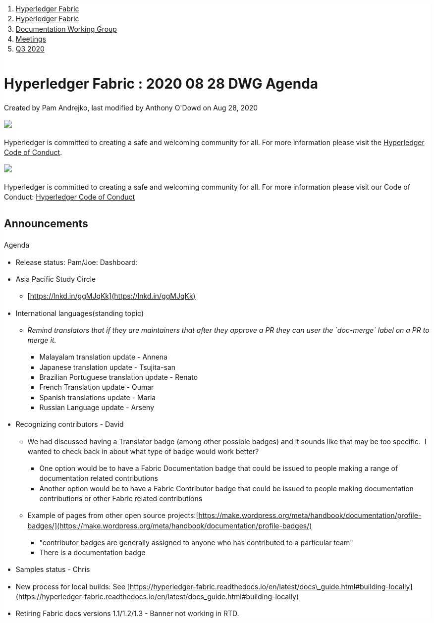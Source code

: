 1. [Hyperledger Fabric](index.html)
2. [Hyperledger Fabric](Hyperledger-Fabric_22839309.html)
3. [Documentation Working Group](Documentation-Working-Group_22839782.html)
4. [Meetings](Meetings_22839778.html)
5. [Q3 2020](Q3-2020_22842040.html)

# Hyperledger Fabric : 2020 08 28 DWG Agenda

Created by Pam Andrejko, last modified by Anthony O'Dowd on Aug 28, 2020

![](https://wiki.hyperledger.org/download/attachments/2392771/welcome.png?version=2&modificationDate=1572450107000&api=v2)

Hyperledger is committed to creating a safe and welcoming community for all. For more information please visit the [Hyperledger Code of Conduct](https://lf-hyperledger.atlassian.net/wiki/spaces/HYP/pages/19595281/Hyperledger+Code+of+Conduct).

![](https://wiki.hyperledger.org/download/attachments/29034696/Antitrustnotice.png?version=1&modificationDate=1581695654000&api=v2)

Hyperledger is committed to creating a safe and welcoming community for all. For more information please visit our Code of Conduct: [Hyperledger Code of Conduct](https://lf-hyperledger.atlassian.net/wiki/spaces/HYP/pages/19595281/Hyperledger+Code+of+Conduct)

## Announcements

Agenda

- Release status: Pam/Joe: Dashboard:
- Asia Pacific Study Circle
  
  - [https://lnkd.in/ggMJqKk](https://lnkd.in/ggMJqKk)
- International languages(standing topic)
  
  - *Remind translators that if they are maintainers that after they approve a PR they can user the \`doc-merge\` label on a PR to merge it.*
    
    - Malayalam translation update - Annena
    - Japanese translation update - Tsujita-san
    - Brazilian Portuguese translation update - Renato
    - French Translation update - Oumar
    - Spanish translations update - Maria
    - Russian Language update - Arseny
- Recognizing contributors - David
  
  - We had discussed having a Translator badge (among other possible badges) and it sounds like that may be too specific.  I wanted to check back in about what type of badge would work better?
    
    - One option would be to have a Fabric Documentation badge that could be issued to people making a range of documentation related contributions
    - Another option would be to have a Fabric Contributor badge that could be issued to people making documentation contributions or other Fabric related contributions
  - Example of pages from other open source projects:[https://make.wordpress.org/meta/handbook/documentation/profile-badges/](https://make.wordpress.org/meta/handbook/documentation/profile-badges/)
    
    - "contributor badges are generally assigned to anyone who has contributed to a particular team"
    - There is a documentation badge
- Samples status - Chris
- New process for local builds: See [https://hyperledger-fabric.readthedocs.io/en/latest/docs\_guide.html#building-locally](https://hyperledger-fabric.readthedocs.io/en/latest/docs_guide.html#building-locally)
- Retiring Fabric docs versions 1.1/1.2/1.3 - Banner not working in RTD.
  